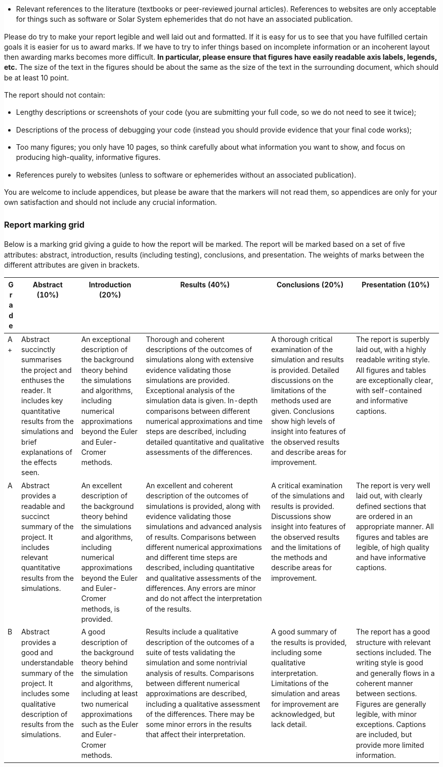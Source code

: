 * Relevant references to the literature (textbooks or peer-reviewed
  journal articles).  References to websites are only acceptable for
  things such as software or Solar System ephemerides that do not have
  an associated publication.

Please do try to make your report legible and well laid out and
formatted. If it is easy for us to see that you have fulfilled certain
goals it is easier for us to award marks. If we have to try to infer
things based on incomplete information or an incoherent layout then
awarding marks becomes more difficult.  __In particular, please ensure
that figures have easily readable axis labels, legends, etc.__  The size
of the text in the figures should be about the same as the size of the
text in the surrounding document, which should be at least 10 point.

The report should not contain:

* Lengthy descriptions or screenshots of your code (you are submitting
  your full code, so we do not need to see it twice);

* Descriptions of the process of debugging your code (instead you
  should provide evidence that your final code works);

* Too many figures; you only have 10 pages, so think carefully about
  what information you want to show, and focus on producing
  high-quality, informative figures.

* References purely to websites (unless to software or ephemerides
  without an associated publication).

You are welcome to include appendices, but please be aware that the
markers will not read them, so appendices are only for your own
satisfaction and should not include any crucial information.

### Report marking grid

Below is a marking grid giving a guide to how the report will be
marked. The report will be marked based on a set of five attributes:
abstract, introduction, results (including testing), conclusions, and
presentation. The weights of marks between the different attributes
are given in brackets.

| Grade | Abstract (10%) | Introduction (20%) | Results (40%) | Conclusions (20%) | Presentation (10%) |
| ----- | -------- | ------------ | ------- | ----------- | ------ |
| A+ | Abstract succinctly summarises the project and enthuses the reader. It includes key quantitative results from the simulations and brief explanations of the effects seen. | An exceptional description of the background theory behind the simulations and algorithms, including numerical approximations beyond the Euler and Euler-Cromer methods. | Thorough and coherent descriptions of the outcomes of simulations along with extensive evidence validating those simulations are provided. Exceptional analysis of the simulation data is given. In-depth comparisons between different numerical approximations and time steps are described, including detailed quantitative and qualitative assessments of the differences. | A thorough critical examination of the simulation and results is provided. Detailed discussions on the limitations of the methods used are given. Conclusions show high levels of insight into features of the observed results and describe areas for improvement. | The report is superbly laid out, with a highly readable writing style. All figures and tables are exceptionally clear, with self-contained and informative captions. |
| A | Abstract provides a readable and succinct summary of the project. It includes relevant quantitative results from the simulations. | An excellent description of the background theory behind the simulations and algorithms, including numerical approximations beyond the Euler and Euler-Cromer methods, is provided. | An excellent and coherent description of the outcomes of simulations is provided, along with evidence validating those simulations and advanced analysis of results. Comparisons between different numerical approximations and different time steps are described, including quantitative and qualitative assessments of the differences. Any errors are minor and do not affect the interpretation of the results. | A critical examination of the simulations and results is provided. Discussions show insight into features of the observed results and the limitations of the methods and describe areas for improvement. | The report is very well laid out, with clearly defined sections that are ordered in an appropriate manner. All figures and tables are legible, of high quality and have informative captions. |
| B | Abstract provides a good and understandable summary of the project. It includes some qualitative description of results from the simulations. | A good description of the background theory behind the simulation and algorithms, including at least two numerical approximations such as the Euler and Euler-Cromer methods. | Results include a qualitative description of the outcomes of a suite of tests validating the simulation and some nontrivial analysis of results. Comparisons between different numerical approximations are described, including a qualitative assessment of the differences. There may be some minor errors in the results that affect their interpretation. | A good summary of the results is provided, including some qualitative interpretation. Limitations of the simulation and areas for improvement are acknowledged, but lack detail. | The report has a good structure with relevant sections included. The writing style is good and generally flows in a coherent manner between sections. Figures are generally legible, with minor exceptions. Captions are included, but provide more limited information. |
